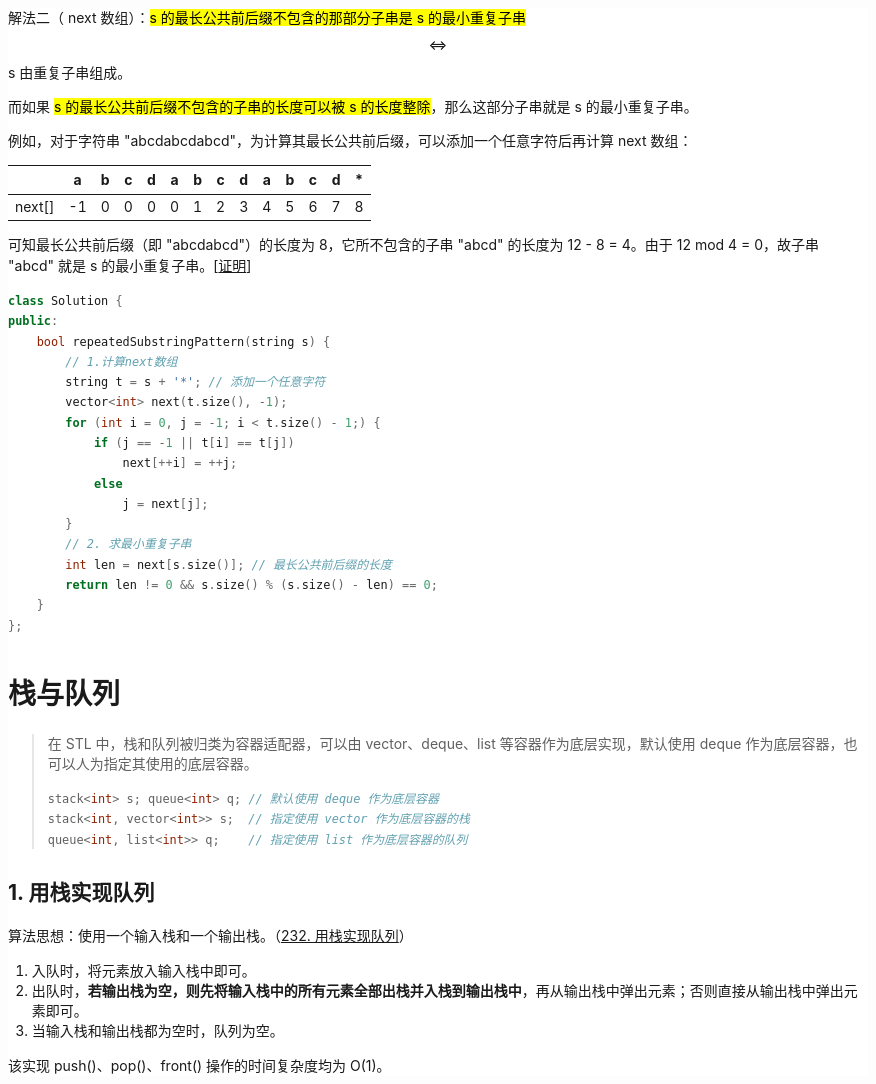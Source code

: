 解法二（ next 数组）：<mark>s 的最长公共前后缀不包含的那部分子串是 s 的最小重复子串</mark> $$\iff$$ s 由重复子串组成。

而如果 <mark>s 的最长公共前后缀不包含的子串的长度可以被 s 的长度整除</mark>，那么这部分子串就是 s 的最小重复子串。

例如，对于字符串 "abcdabcdabcd"，为计算其最长公共前后缀，可以添加一个任意字符后再计算 next 数组：

|        |   a   |   b   |   c   |   d   |   a   |   b   |   c   |   d   |   a   |   b   |   c   |   d   |   *   |
| :----: | :---: | :---: | :---: | :---: | :---: | :---: | :---: | :---: | :---: | :---: | :---: | :---: | :---: |
| next[] |  -1   |   0   |   0   |   0   |   0   |   1   |   2   |   3   |   4   |   5   |   6   |   7   |   8   |

可知最长公共前后缀（即 "abcdabcd"）的长度为 8，它所不包含的子串 "abcd" 的长度为 12 - 8 = 4。由于 12 mod 4 = 0，故子串 "abcd" 就是 s 的最小重复子串。[[证明](https://www.programmercarl.com/0459.重复的子字符串.html#kmp)]

```c++
class Solution {
public:
    bool repeatedSubstringPattern(string s) {
        // 1.计算next数组
        string t = s + '*'; // 添加一个任意字符
        vector<int> next(t.size(), -1);
        for (int i = 0, j = -1; i < t.size() - 1;) {
            if (j == -1 || t[i] == t[j])
                next[++i] = ++j;
            else
                j = next[j];
        }
        // 2. 求最小重复子串
        int len = next[s.size()]; // 最长公共前后缀的长度
        return len != 0 && s.size() % (s.size() - len) == 0;
    }
};
```

# 栈与队列

> 在 STL 中，栈和队列被归类为容器适配器，可以由 vector、deque、list 等容器作为底层实现，默认使用 deque 作为底层容器，也可以人为指定其使用的底层容器。
>
> ```c++
> stack<int> s; queue<int> q; // 默认使用 deque 作为底层容器
> stack<int, vector<int>> s;  // 指定使用 vector 作为底层容器的栈
> queue<int, list<int>> q;    // 指定使用 list 作为底层容器的队列
> ```

## 1. 用栈实现队列

算法思想：使用一个输入栈和一个输出栈。（[232. 用栈实现队列](https://leetcode.cn/problems/implement-queue-using-stacks/)）

1. 入队时，将元素放入输入栈中即可。
2. 出队时，**若输出栈为空，则先将输入栈中的所有元素全部出栈并入栈到输出栈中**，再从输出栈中弹出元素；否则直接从输出栈中弹出元素即可。
3. 当输入栈和输出栈都为空时，队列为空。

该实现 push()、pop()、front() 操作的时间复杂度均为 O(1)。
